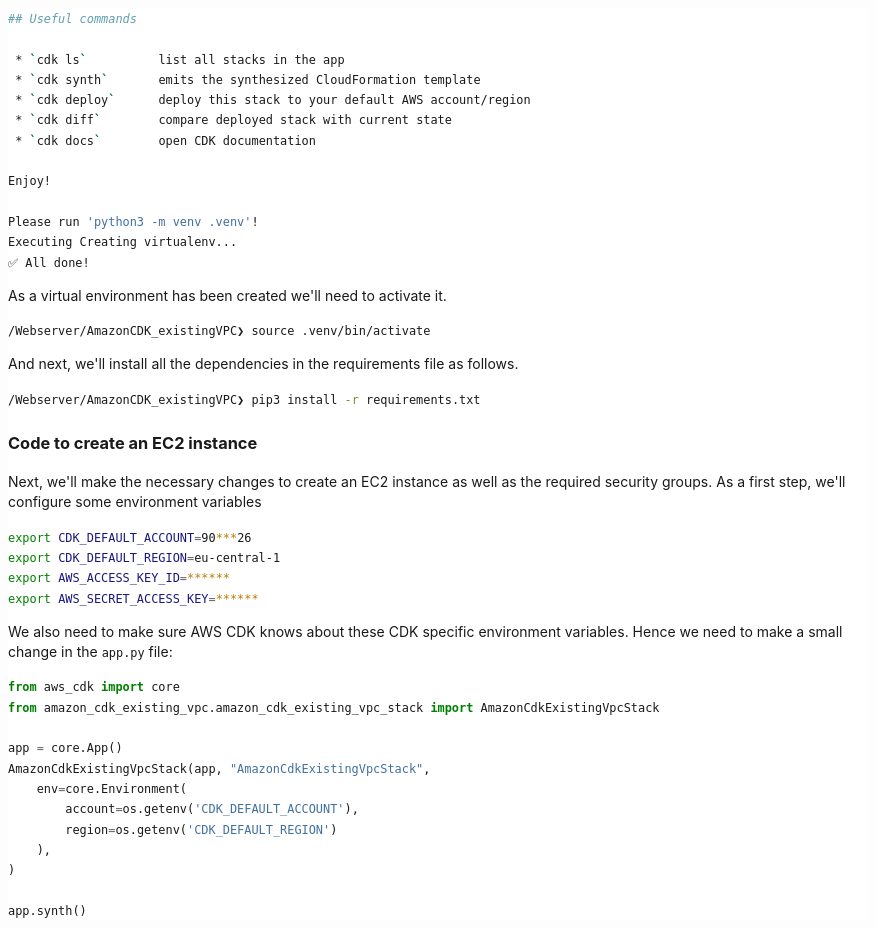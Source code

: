 ```bash
## Useful commands

 * `cdk ls`          list all stacks in the app
 * `cdk synth`       emits the synthesized CloudFormation template
 * `cdk deploy`      deploy this stack to your default AWS account/region
 * `cdk diff`        compare deployed stack with current state
 * `cdk docs`        open CDK documentation

Enjoy!

Please run 'python3 -m venv .venv'!
Executing Creating virtualenv...
✅ All done!
```

As a virtual environment has been created we'll need to activate it.

```bash
/Webserver/AmazonCDK_existingVPC❯ source .venv/bin/activate
```

And next, we'll install all the dependencies in the requirements file as follows.

```bash
/Webserver/AmazonCDK_existingVPC❯ pip3 install -r requirements.txt
```

### Code to create an EC2 instance

Next, we'll make the necessary changes to create an EC2 instance as well as the required security groups. As a first step, we'll configure some environment variables

```bash
export CDK_DEFAULT_ACCOUNT=90***26
export CDK_DEFAULT_REGION=eu-central-1
export AWS_ACCESS_KEY_ID=******
export AWS_SECRET_ACCESS_KEY=******
```

We also need to make sure AWS CDK knows about these CDK specific environment variables. Hence we need to make a small change in the `app.py` file:

```python
from aws_cdk import core
from amazon_cdk_existing_vpc.amazon_cdk_existing_vpc_stack import AmazonCdkExistingVpcStack

app = core.App()
AmazonCdkExistingVpcStack(app, "AmazonCdkExistingVpcStack",
    env=core.Environment(
        account=os.getenv('CDK_DEFAULT_ACCOUNT'),
        region=os.getenv('CDK_DEFAULT_REGION')
    ),
)

app.synth()
```
